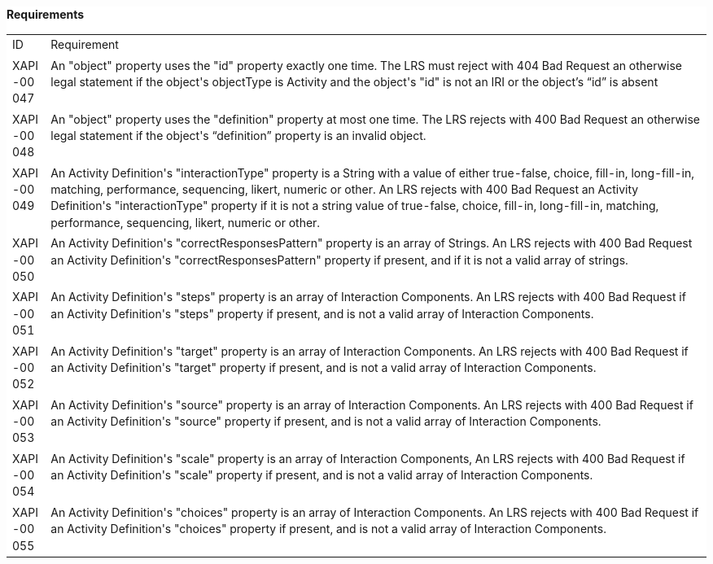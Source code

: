 **Requirements**

<table>
  <tr>
    <td>ID</td>
    <td>Requirement</td>
  </tr>
  <tr>
    <td>XAPI-00047</td>
    <td>An "object" property uses the "id" property exactly one time. The LRS must reject with 404 Bad Request an otherwise legal statement if the object's objectType is Activity and the object's "id" is not an IRI or the object’s “id” is absent</td>
  </tr>
  <tr>
    <td>XAPI-00048</td>
    <td>An "object" property uses the "definition" property at most one time. The LRS rejects with 400 Bad Request an otherwise legal statement if the object's “definition” property is an invalid object.</td>
  </tr>
  <tr>
    <td>XAPI-00049</td>
    <td>An Activity Definition's "interactionType" property is a String with a value of either true-false, choice, fill-in, long-fill-in, matching, performance, sequencing, likert, numeric or other. An LRS rejects with 400 Bad Request an Activity Definition's "interactionType" property if it is not a string value of true-false, choice, fill-in, long-fill-in, matching, performance, sequencing, likert, numeric or other.</td>
  </tr>
  <tr>
    <td>XAPI-00050</td>
    <td>An Activity Definition's "correctResponsesPattern" property is an array of Strings. An LRS rejects with 400 Bad Request an Activity Definition's "correctResponsesPattern" property if present, and if it is not a valid array of strings.  </td>
  </tr>
  <tr>
    <td>XAPI-00051</td>
    <td>An Activity Definition's "steps" property is an array of Interaction Components. An LRS rejects with 400 Bad Request if an Activity Definition's "steps" property if present, and is not a valid array of Interaction Components. </td>
  </tr>
  <tr>
    <td>XAPI-00052</td>
    <td>An Activity Definition's "target" property is an array of Interaction Components. An LRS rejects with 400 Bad Request if an Activity Definition's "target" property if present, and is not a valid array of Interaction Components. </td>
  </tr>
  <tr>
    <td>XAPI-00053</td>
    <td>An Activity Definition's "source" property is an array of Interaction Components. An LRS rejects with 400 Bad Request if an Activity Definition's "source" property if present, and is not a valid array of Interaction Components. </td>
  </tr>
  <tr>
    <td>XAPI-00054</td>
    <td>An Activity Definition's "scale" property is an array of Interaction Components, An LRS rejects with 400 Bad Request if an Activity Definition's "scale" property if present, and is not a valid array of Interaction Components. </td>
  </tr>
  <tr>
    <td>XAPI-00055</td>
    <td>An Activity Definition's "choices" property is an array of Interaction Components. An LRS rejects with 400 Bad Request if an Activity Definition's "choices" property if present, and is not a valid array of Interaction Components. </td>
  </tr>
  <tr>